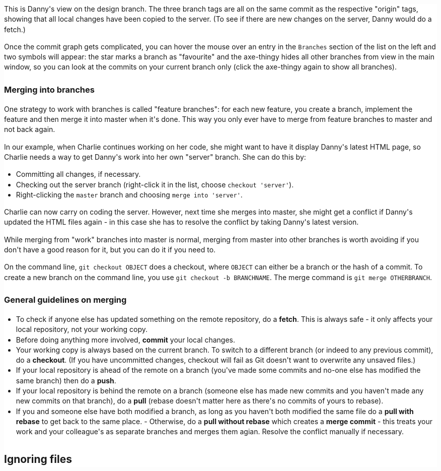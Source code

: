 This is Danny's view on the design branch. The three branch tags are all on the same commit as the respective "origin" tags, showing that all local changes have been copied to the server. (To see if there are new changes on the server, Danny would do a fetch.)

Once the commit graph gets complicated, you can hover the mouse over an entry in the `Branches` section of the list on the left and two symbols will appear: the star marks a branch as "favourite" and the axe-thingy hides all other branches from view in the main window, so you can look at the commits on your current branch only (click the axe-thingy again to show all branches).

### Merging into branches

One strategy to work with branches is called "feature branches": for each new feature, you create a branch, implement the feature and then merge it into master when it's done. This way you only ever have to merge from feature branches to master and not back again.

In our example, when Charlie continues working on her code, she might want to have it display Danny's latest HTML page, so Charlie needs a way to get Danny's work into her own "server" branch. She can do this by:

  - Committing all changes, if necessary.
  - Checking out the server branch (right-click it in the list, choose `checkout 'server'`).
  - Right-clicking the `master` branch and choosing `merge into 'server'`.

Charlie can now carry on coding the server. However, next time she merges into master, she might get a conflict if Danny's updated the HTML files again - in this case she has to resolve the conflict by taking Danny's latest version.

While merging from "work" branches into master is normal, merging from master into other branches is worth avoiding if you don't have a good reason for it, but you can do it if you need to.

On the command line, `git checkout OBJECT` does a checkout, where `OBJECT` can either be a branch or the hash of a commit. To create a new branch on the command line, you use `git checkout -b BRANCHNAME`. The merge command is `git merge OTHERBRANCH`.

### General guidelines on merging

  - To check if anyone else has updated something on the remote repository, do a **fetch**. This is always safe - it only affects your local repository, not your working copy.
  - Before doing anything more involved, **commit** your local changes.
  - Your working copy is always based on the current branch. To switch to a different branch (or indeed to any previous commit), do a **checkout**. (If you have uncommitted changes, checkout will fail as Git doesn't want to overwrite any unsaved files.)
  - If your local repository is ahead of the remote on a branch (you've made some commits and no-one else has modified the same branch) then do a **push**.
  - If your local repository is behind the remote on a branch (someone else has made new commits and you haven't made any new commits on that branch), do a **pull** (rebase doesn't matter here as there's no commits of yours to rebase).
  - If you and someone else have both modified a branch, as long as you haven't both modified the same file do a **pull with rebase** to get back to the same place. - Otherwise, do a **pull without rebase** which creates a **merge commit** - this treats your work and your colleague's as separate branches and merges them agian. Resolve the conflict manually if necessary.

## Ignoring files
